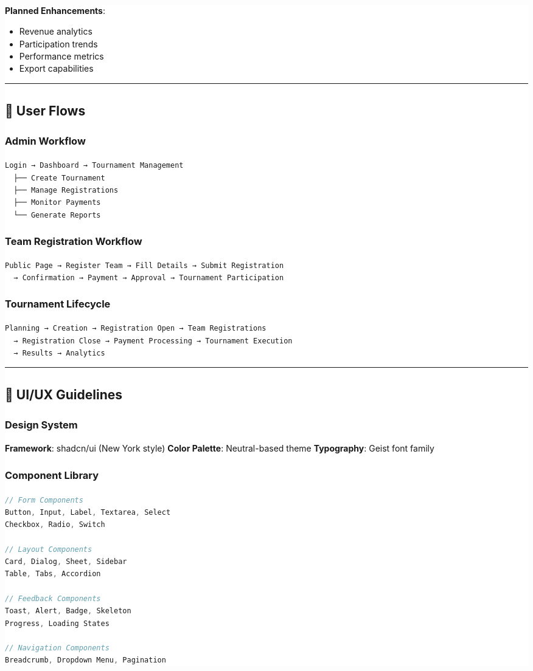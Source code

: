**Planned Enhancements**:
- Revenue analytics
- Participation trends
- Performance metrics
- Export capabilities

---

## 🔄 User Flows

### Admin Workflow
```
Login → Dashboard → Tournament Management
  ├── Create Tournament
  ├── Manage Registrations
  ├── Monitor Payments
  └── Generate Reports
```

### Team Registration Workflow
```
Public Page → Register Team → Fill Details → Submit Registration
  → Confirmation → Payment → Approval → Tournament Participation
```

### Tournament Lifecycle
```
Planning → Creation → Registration Open → Team Registrations
  → Registration Close → Payment Processing → Tournament Execution
  → Results → Analytics
```

---

## 🎨 UI/UX Guidelines

### Design System
**Framework**: shadcn/ui (New York style)
**Color Palette**: Neutral-based theme
**Typography**: Geist font family

### Component Library
```typescript
// Form Components
Button, Input, Label, Textarea, Select
Checkbox, Radio, Switch

// Layout Components
Card, Dialog, Sheet, Sidebar
Table, Tabs, Accordion

// Feedback Components
Toast, Alert, Badge, Skeleton
Progress, Loading States

// Navigation Components
Breadcrumb, Dropdown Menu, Pagination
```
